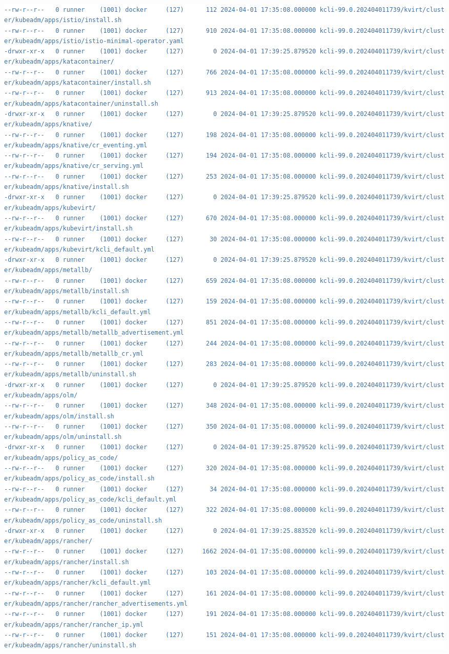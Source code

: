 ```diff
--rw-r--r--   0 runner    (1001) docker     (127)      112 2024-04-01 17:35:08.000000 kcli-99.0.202404011739/kvirt/cluster/kubeadm/apps/istio/install.sh
--rw-r--r--   0 runner    (1001) docker     (127)      910 2024-04-01 17:35:08.000000 kcli-99.0.202404011739/kvirt/cluster/kubeadm/apps/istio/istio-minimal-operator.yaml
-drwxr-xr-x   0 runner    (1001) docker     (127)        0 2024-04-01 17:39:25.879520 kcli-99.0.202404011739/kvirt/cluster/kubeadm/apps/katacontainer/
--rw-r--r--   0 runner    (1001) docker     (127)      766 2024-04-01 17:35:08.000000 kcli-99.0.202404011739/kvirt/cluster/kubeadm/apps/katacontainer/install.sh
--rw-r--r--   0 runner    (1001) docker     (127)      913 2024-04-01 17:35:08.000000 kcli-99.0.202404011739/kvirt/cluster/kubeadm/apps/katacontainer/uninstall.sh
-drwxr-xr-x   0 runner    (1001) docker     (127)        0 2024-04-01 17:39:25.879520 kcli-99.0.202404011739/kvirt/cluster/kubeadm/apps/knative/
--rw-r--r--   0 runner    (1001) docker     (127)      198 2024-04-01 17:35:08.000000 kcli-99.0.202404011739/kvirt/cluster/kubeadm/apps/knative/cr_eventing.yml
--rw-r--r--   0 runner    (1001) docker     (127)      194 2024-04-01 17:35:08.000000 kcli-99.0.202404011739/kvirt/cluster/kubeadm/apps/knative/cr_serving.yml
--rw-r--r--   0 runner    (1001) docker     (127)      253 2024-04-01 17:35:08.000000 kcli-99.0.202404011739/kvirt/cluster/kubeadm/apps/knative/install.sh
-drwxr-xr-x   0 runner    (1001) docker     (127)        0 2024-04-01 17:39:25.879520 kcli-99.0.202404011739/kvirt/cluster/kubeadm/apps/kubevirt/
--rw-r--r--   0 runner    (1001) docker     (127)      670 2024-04-01 17:35:08.000000 kcli-99.0.202404011739/kvirt/cluster/kubeadm/apps/kubevirt/install.sh
--rw-r--r--   0 runner    (1001) docker     (127)       30 2024-04-01 17:35:08.000000 kcli-99.0.202404011739/kvirt/cluster/kubeadm/apps/kubevirt/kcli_default.yml
-drwxr-xr-x   0 runner    (1001) docker     (127)        0 2024-04-01 17:39:25.879520 kcli-99.0.202404011739/kvirt/cluster/kubeadm/apps/metallb/
--rw-r--r--   0 runner    (1001) docker     (127)      659 2024-04-01 17:35:08.000000 kcli-99.0.202404011739/kvirt/cluster/kubeadm/apps/metallb/install.sh
--rw-r--r--   0 runner    (1001) docker     (127)      159 2024-04-01 17:35:08.000000 kcli-99.0.202404011739/kvirt/cluster/kubeadm/apps/metallb/kcli_default.yml
--rw-r--r--   0 runner    (1001) docker     (127)      851 2024-04-01 17:35:08.000000 kcli-99.0.202404011739/kvirt/cluster/kubeadm/apps/metallb/metallb_advertisement.yml
--rw-r--r--   0 runner    (1001) docker     (127)      244 2024-04-01 17:35:08.000000 kcli-99.0.202404011739/kvirt/cluster/kubeadm/apps/metallb/metallb_cr.yml
--rw-r--r--   0 runner    (1001) docker     (127)      283 2024-04-01 17:35:08.000000 kcli-99.0.202404011739/kvirt/cluster/kubeadm/apps/metallb/uninstall.sh
-drwxr-xr-x   0 runner    (1001) docker     (127)        0 2024-04-01 17:39:25.879520 kcli-99.0.202404011739/kvirt/cluster/kubeadm/apps/olm/
--rw-r--r--   0 runner    (1001) docker     (127)      348 2024-04-01 17:35:08.000000 kcli-99.0.202404011739/kvirt/cluster/kubeadm/apps/olm/install.sh
--rw-r--r--   0 runner    (1001) docker     (127)      350 2024-04-01 17:35:08.000000 kcli-99.0.202404011739/kvirt/cluster/kubeadm/apps/olm/uninstall.sh
-drwxr-xr-x   0 runner    (1001) docker     (127)        0 2024-04-01 17:39:25.879520 kcli-99.0.202404011739/kvirt/cluster/kubeadm/apps/policy_as_code/
--rw-r--r--   0 runner    (1001) docker     (127)      320 2024-04-01 17:35:08.000000 kcli-99.0.202404011739/kvirt/cluster/kubeadm/apps/policy_as_code/install.sh
--rw-r--r--   0 runner    (1001) docker     (127)       34 2024-04-01 17:35:08.000000 kcli-99.0.202404011739/kvirt/cluster/kubeadm/apps/policy_as_code/kcli_default.yml
--rw-r--r--   0 runner    (1001) docker     (127)      322 2024-04-01 17:35:08.000000 kcli-99.0.202404011739/kvirt/cluster/kubeadm/apps/policy_as_code/uninstall.sh
-drwxr-xr-x   0 runner    (1001) docker     (127)        0 2024-04-01 17:39:25.883520 kcli-99.0.202404011739/kvirt/cluster/kubeadm/apps/rancher/
--rw-r--r--   0 runner    (1001) docker     (127)     1662 2024-04-01 17:35:08.000000 kcli-99.0.202404011739/kvirt/cluster/kubeadm/apps/rancher/install.sh
--rw-r--r--   0 runner    (1001) docker     (127)      103 2024-04-01 17:35:08.000000 kcli-99.0.202404011739/kvirt/cluster/kubeadm/apps/rancher/kcli_default.yml
--rw-r--r--   0 runner    (1001) docker     (127)      161 2024-04-01 17:35:08.000000 kcli-99.0.202404011739/kvirt/cluster/kubeadm/apps/rancher/rancher_advertisements.yml
--rw-r--r--   0 runner    (1001) docker     (127)      191 2024-04-01 17:35:08.000000 kcli-99.0.202404011739/kvirt/cluster/kubeadm/apps/rancher/rancher_ip.yml
--rw-r--r--   0 runner    (1001) docker     (127)      151 2024-04-01 17:35:08.000000 kcli-99.0.202404011739/kvirt/cluster/kubeadm/apps/rancher/uninstall.sh
```
